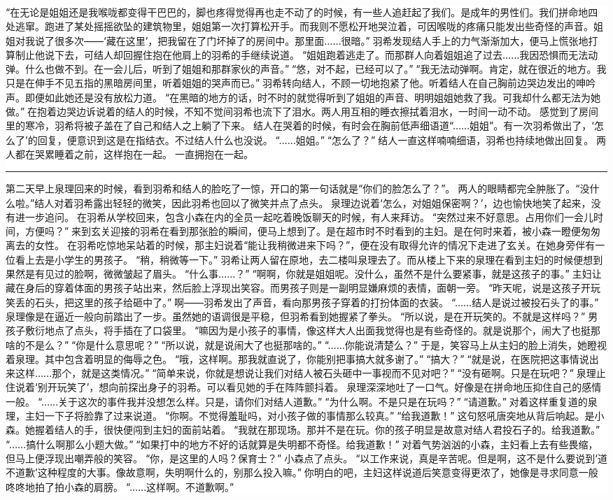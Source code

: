 “在无论是姐姐还是我喉咙都变得干巴巴的，脚也疼得觉得再也走不动了的时候，有一些人追赶起了我们。是成年的男性们。我们拼命地四处逃窜。跑进了某处摇摇欲坠的建筑物里，姐姐第一次打算松开手。而我则不愿松开地哭泣着，可因喉咙的疼痛只能发出些奇怪的声音。姐姐对我说了很多次——‘藏在这里’，把我留在了门坏掉了的房间中。那里面……很暗。”
羽希发现结人手上的力气渐渐加大，便马上慌张地打算制止他说下去，可结人却回握住抱在他肩上的羽希的手继续说道。
“姐姐跑着逃走了。而那群人向着姐姐追了过去……我因恐惧而无法动弹。什么也做不到。在一会儿后，听到了姐姐和那群家伙的声音。”
“悠，对不起，已经可以了。”
“我无法动弹啊。肯定，就在很近的地方。我只是在伸手不见五指的黑暗房间里，听着姐姐的哭声而已。”
羽希转向结人，不顾一切地抱紧了他。听着结人在自己胸前边哭边发出的呻吟声。即便如此她还是没有放松力道。
“在黑暗的地方的话，时不时的就觉得听到了姐姐的声音、明明姐姐她救了我。可我却什么都无法为她做。”
在抱着边哭边诉说着的结人的时候，不知不觉间羽希也流下了泪水。两人用互相的睡衣擦拭着泪水，一时间一动不动。
感觉到了房间里的寒冷，羽希将被子盖在了自己和结人之上躺了下来。
结人在哭着的时候，有时会在胸前低声细语道“……姐姐”。有一次羽希做出了，‘怎么了’的回复，便意识到这是在指结衣。不过结人什么也没说。
“……姐姐。”
“怎么了？”
结人一直这样喃喃细语，羽希也持续地做出回复。
两人都在哭累睡着之前，这样抱在一起。
一直拥抱在一起。
***
第二天早上泉理回来的时候，看到羽希和结人的脸吃了一惊，开口的第一句话就是“你们的脸怎么了？”。
两人的眼睛都完全肿胀了。“没什么啦。”结人对着羽希露出轻轻的微笑，因此羽希也回以了微笑并点了点头。
泉理边说着‘怎么，对姐姐保密啊？’，边也愉快地笑了起来，没有进一步追问。
在羽希从学校回来，包含小森在内的全员一起吃着晚饭聊天的时候，有人来拜访。
“突然过来不好意思。占用你们一会儿时间，方便吗？”
来到玄关迎接的羽希在看到那张脸的瞬间，便马上想到了。是在超市时不时看到的主妇。是在何时来着，被小森一瞪便匆匆离去的女性。
在羽希吃惊地呆站着的时候，那主妇说着“能让我稍微进来下吗？”，便在没有取得允许的情况下走进了玄关。在她身旁伴有一位看上去是小学生的男孩子。
“稍，稍微等一下。”
羽希让两人留在原地，去二楼叫泉理去了。而从楼上下来的泉理在看到主妇的时候便想到果然是有见过的脸啊，微微皱起了眉头。
“什么事……？”
“啊啊，你就是姐姐呢。没什么，虽然不是什么要紧事，就是这孩子的事。”
主妇让藏在身后的穿着体面的男孩子站出来，然后脸上浮现出笑容。而男孩子则是一副明显嫌麻烦的表情，面朝一旁。
“昨天呢，说是这孩子开玩笑丢的石头，把这里的孩子给砸中了。”
啊——羽希发出了声音，看向那男孩子穿着的打扮体面的衣装。
“……结人是说过被投石头了的事。”
泉理像是在逼近一般向前踏出了一步。虽然她的语调很是平稳，但羽希看到她握紧了拳头。
“所以说，是在开玩笑的。不就是这样吗？”
男孩子敷衍地点了点头，将手插在了口袋里。
“嘛因为是小孩子的事情，像这样大人出面我觉得也是有些奇怪的。就是说那个，闹大了也挺那啥的不是么？”
“你是什么意思呢？”
“所以说，就是说闹大了也挺那啥的。”
“……你能说清楚么？”
于是，笑容马上从主妇的脸上消失，她瞪视着泉理。其中包含着明显的侮辱之色。
“哦，这样啊。那我就直说了，你能别把事搞大就多谢了。”
“搞大？”
“就是说，在医院把这事情说出来这样……那个，就是这类情况。”
“简单来说，你就是想说让我们对结人被石头砸中一事视而不见对吧？”
“没有砸啊。只是在玩吧？”
泉理止住说着‘别开玩笑了’，想向前探出身子的羽希。可以看见她的手在阵阵颤抖着。
泉理深深地吐了一口气。好像是在拼命地压抑住自己的感情一般。
“……关于这次的事件我并没想怎么样。只是，请你们对结人道歉。”
“为什么啊。不是只是在玩吗？”
“请道歉。”
对着这样重复道的泉理，主妇一下子将脸靠了过来说道。
“你啊。不觉得羞耻吗，对小孩子做的事情那么较真。”
“给我道歉！”
这句怒吼唐突地从背后响起。是小森。她握着结人的手，很快便闯到主妇的面前站着。
“我就在那现场。那并不是在玩。你的孩子明显是故意对结人君投石子的。给我道歉。”
“……搞什么啊那么小题大做。”
“如果打中的地方不好的话就算是失明都不奇怪。给我道歉！”
对着气势汹汹的小森，主妇看上去有些畏缩，但马上便浮现出嘲弄般的笑容。
“你，是这里的人吗？保育士？”
小森点了点头。
“以工作来说，真是辛苦呢。但是啊，这不是什么要说到‘道不道歉’这种程度的大事。像故意啊，失明啊什么的，别那么投入嘛。”
你明白的吧，主妇这样说道后笑意变得更浓了，她像是寻求同意一般咚咚地拍了拍小森的肩膀。
“……这样啊。不道歉啊。”